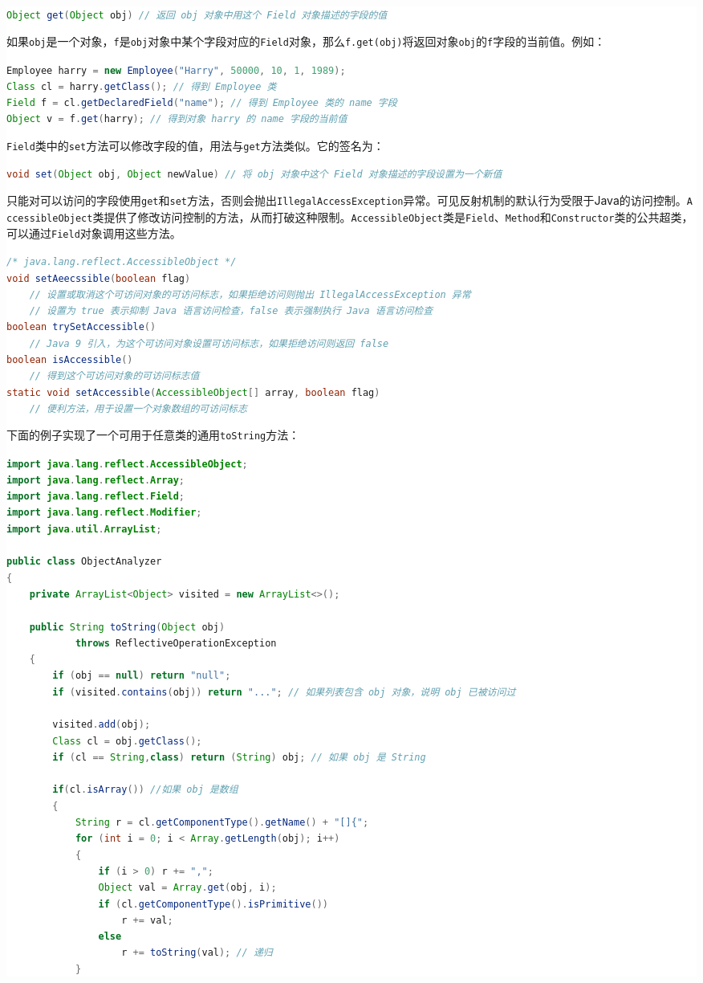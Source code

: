 ```java
Object get(Object obj) // 返回 obj 对象中用这个 Field 对象描述的字段的值
```
如果`obj`是一个对象，`f`是`obj`对象中某个字段对应的`Field`对象，那么`f.get(obj)`将返回对象`obj`的`f`字段的当前值。例如：

```java
Employee harry = new Employee("Harry", 50000, 10, 1, 1989);
Class cl = harry.getClass(); // 得到 Employee 类
Field f = cl.getDeclaredField("name"); // 得到 Employee 类的 name 字段
Object v = f.get(harry); // 得到对象 harry 的 name 字段的当前值
```

`Field`类中的`set`方法可以修改字段的值，用法与`get`方法类似。它的签名为：

```java
void set(Object obj, Object newValue) // 将 obj 对象中这个 Field 对象描述的字段设置为一个新值
```
只能对可以访问的字段使用`get`和`set`方法，否则会抛出`IllegalAccessException`异常。可见反射机制的默认行为受限于Java的访问控制。`AccessibleObject`类提供了修改访问控制的方法，从而打破这种限制。`AccessibleObject`类是`Field`、`Method`和`Constructor`类的公共超类，可以通过`Field`对象调用这些方法。

```java
/* java.lang.reflect.AccessibleObject */
void setAeecssible(boolean flag)
	// 设置或取消这个可访问对象的可访问标志，如果拒绝访问则抛出 IllegalAccessException 异常
	// 设置为 true 表示抑制 Java 语言访问检查，false 表示强制执行 Java 语言访问检查
boolean trySetAccessible()
	// Java 9 引入，为这个可访问对象设置可访问标志，如果拒绝访问则返回 false
boolean isAccessible()
	// 得到这个可访问对象的可访问标志值
static void setAccessible(AccessibleObject[] array, boolean flag)
	// 便利方法，用于设置一个对象数组的可访问标志
```
下面的例子实现了一个可用于任意类的通用`toString`方法：

```java
import java.lang.reflect.AccessibleObject;
import java.lang.reflect.Array;
import java.lang.reflect.Field;
import java.lang.reflect.Modifier;
import java.util.ArrayList;

public class ObjectAnalyzer
{
	private ArrayList<Object> visited = new ArrayList<>();

	public String toString(Object obj)
			throws ReflectiveOperationException
	{
		if (obj == null) return "null";
		if (visited.contains(obj)) return "..."; // 如果列表包含 obj 对象，说明 obj 已被访问过
		
		visited.add(obj);
		Class cl = obj.getClass();
		if (cl == String,class) return (String) obj; // 如果 obj 是 String
		
		if(cl.isArray()) //如果 obj 是数组
		{
			String r = cl.getComponentType().getName() + "[]{";
			for (int i = 0; i < Array.getLength(obj); i++)
			{
				if (i > 0) r += ",";
				Object val = Array.get(obj, i);
				if (cl.getComponentType().isPrimitive())
					r += val;
				else
					r += toString(val); // 递归
			}
```